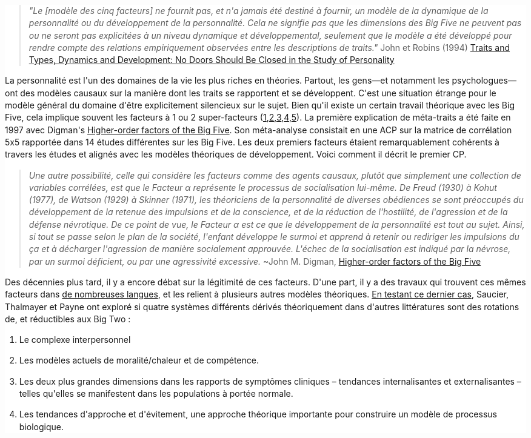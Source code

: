 > _"Le [modèle des cinq facteurs] ne fournit pas, et n'a jamais été destiné à fournir, un modèle de la dynamique de la personnalité ou du développement de la personnalité. Cela ne signifie pas que les dimensions des Big Five ne peuvent pas ou ne seront pas explicitées à un niveau dynamique et développemental, seulement que le modèle a été développé pour rendre compte des relations empiriquement observées entre les descriptions de traits."_ John et Robins (1994) [Traits and Types, Dynamics and Development: No Doors Should Be Closed in the Study of Personality](https://www.researchgate.net/profile/Richard-Robins-2/publication/232936932_Traits_and_Types_Dynamics_and_Development_No_Doors_Should_Be_Closed_in_the_Study_of_Personality/links/5d7031154585151ee49e4697/Traits-and-Types-Dynamics-and-Development-No-Doors-Should-Be-Closed-in-the-Study-of-Personality.pdf)

La personnalité est l'un des domaines de la vie les plus riches en théories. Partout, les gens—et notamment les psychologues—ont des modèles causaux sur la manière dont les traits se rapportent et se développent. C'est une situation étrange pour le modèle général du domaine d'être explicitement silencieux sur le sujet. Bien qu'il existe un certain travail théorique avec les Big Five, cela implique souvent les facteurs à 1 ou 2 super-facteurs ([1](https://scottbarrykaufman.com/wp-content/uploads/2014/08/DeYoung-2014-CB5T-JRP.pdf),[2](https://www.sciencedirect.com/science/article/abs/pii/S0191886901001714),[3](https://psycnet.apa.org/doiLanding?doi=10.1037%2F0022-3514.91.6.1138),[4](https://psycnet.apa.org/doiLanding?doi=10.1037%2Fa0013742),[5](https://psyarxiv.com/5bc6q/)). La première explication de méta-traits a été faite en 1997 avec Digman's [Higher-order factors of the Big Five](https://psycnet.apa.org/buy/1997-42257-010). Son méta-analyse consistait en une ACP sur la matrice de corrélation 5x5 rapportée dans 14 études différentes sur les Big Five. Les deux premiers facteurs étaient remarquablement cohérents à travers les études et alignés avec les modèles théoriques de développement. Voici comment il décrit le premier CP.

> _Une autre possibilité, celle qui considère les facteurs comme des agents causaux, plutôt que simplement une collection de variables corrélées, est que le Facteur α représente le processus de socialisation lui-même. De Freud (1930) à Kohut (1977), de Watson (1929) à Skinner (1971), les théoriciens de la personnalité de diverses obédiences se sont préoccupés du développement de la retenue des impulsions et de la conscience, et de la réduction de l'hostilité, de l'agression et de la défense névrotique. De ce point de vue, le Facteur α est ce que le développement de la personnalité est tout au sujet. Ainsi, si tout se passe selon le plan de la société, l'enfant développe le surmoi et apprend à retenir ou rediriger les impulsions du ça et à décharger l'agression de manière socialement approuvée. L'échec de la socialisation est indiqué par la névrose, par un surmoi déficient, ou par une agressivité excessive._ ~John M. Digman, [Higher-order factors of the Big Five](https://psycnet.apa.org/fulltext/1997-42257-010.html)

Des décennies plus tard, il y a encore débat sur la légitimité de ces facteurs. D'une part, il y a des travaux qui trouvent ces mêmes facteurs dans [de nombreuses langues](https://onlinelibrary.wiley.com/doi/abs/10.1002/per.1969), et les relient à plusieurs autres modèles théoriques. [En testant ce dernier cas](https://serval.unil.ch/resource/serval:BIB_F95E2A665583.P001/REF.pdf), Saucier, Thalmayer et Payne ont exploré si quatre systèmes différents dérivés théoriquement dans d'autres littératures sont des rotations de, et réductibles aux Big Two :

 1. Le complexe interpersonnel

 2. Les modèles actuels de moralité/chaleur et de compétence.

 3. Les deux plus grandes dimensions dans les rapports de symptômes cliniques – tendances internalisantes et externalisantes – telles qu'elles se manifestent dans les populations à portée normale.

 4. Les tendances d'approche et d'évitement, une approche théorique importante pour construire un modèle de processus biologique.





[^1]: Dans son dense Clocking the Mind, Jensen fait remarquer que le temps de réaction est la seule variable psychométrique avec une unité physiquement significative. Tout le reste doit être normé par rapport à une population. L'hypothèse lexicale est précieuse car elle fournit un cadre de référence au monde physique et social.